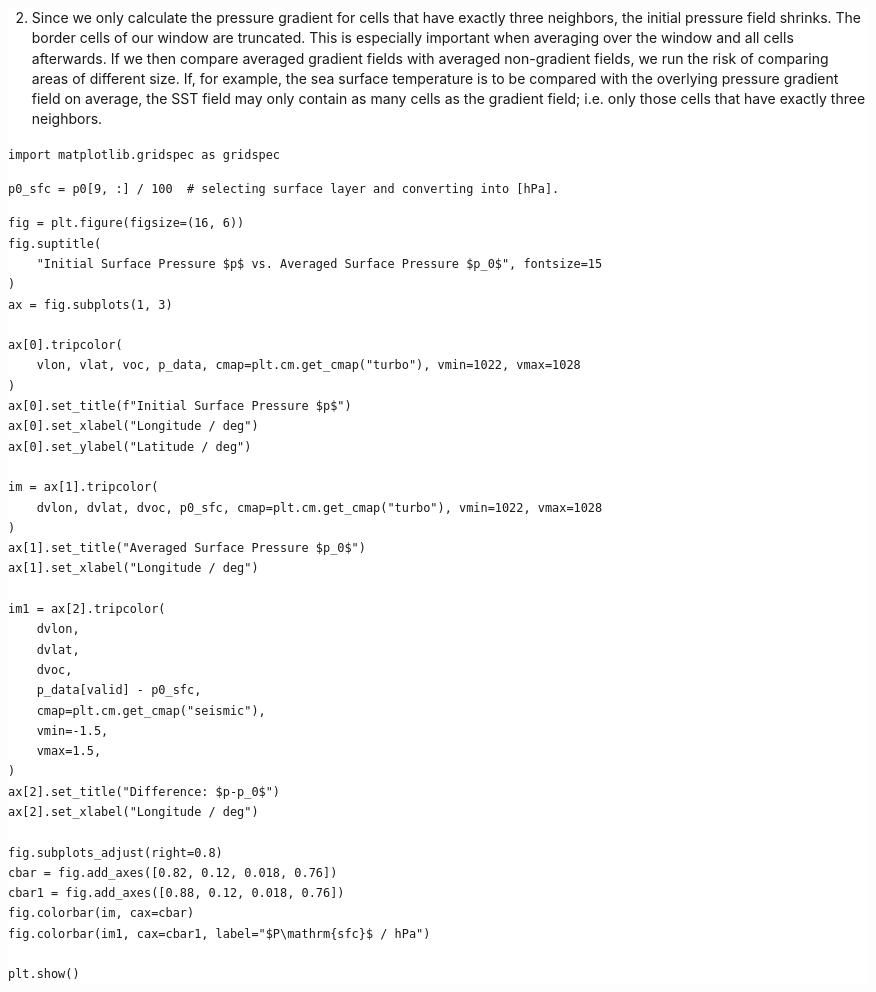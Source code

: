 2) Since we only calculate the pressure gradient for cells that have exactly three neighbors, the initial pressure field shrinks. The border cells of our window are truncated. This is especially important when averaging over the window and all cells afterwards. If we then compare averaged gradient fields with averaged non-gradient fields, we run the risk of comparing areas of different size. If, for example, the sea surface temperature is to be compared with the overlying pressure gradient field on average, the SST field may only contain as many cells as the gradient field; i.e. only those cells that have exactly three neighbors.

```{code-cell} ipython3
import matplotlib.gridspec as gridspec
```

```{code-cell} ipython3
p0_sfc = p0[9, :] / 100  # selecting surface layer and converting into [hPa].
```

```{code-cell} ipython3
fig = plt.figure(figsize=(16, 6))
fig.suptitle(
    "Initial Surface Pressure $p$ vs. Averaged Surface Pressure $p_0$", fontsize=15
)
ax = fig.subplots(1, 3)

ax[0].tripcolor(
    vlon, vlat, voc, p_data, cmap=plt.cm.get_cmap("turbo"), vmin=1022, vmax=1028
)
ax[0].set_title(f"Initial Surface Pressure $p$")
ax[0].set_xlabel("Longitude / deg")
ax[0].set_ylabel("Latitude / deg")

im = ax[1].tripcolor(
    dvlon, dvlat, dvoc, p0_sfc, cmap=plt.cm.get_cmap("turbo"), vmin=1022, vmax=1028
)
ax[1].set_title("Averaged Surface Pressure $p_0$")
ax[1].set_xlabel("Longitude / deg")

im1 = ax[2].tripcolor(
    dvlon,
    dvlat,
    dvoc,
    p_data[valid] - p0_sfc,
    cmap=plt.cm.get_cmap("seismic"),
    vmin=-1.5,
    vmax=1.5,
)
ax[2].set_title("Difference: $p-p_0$")
ax[2].set_xlabel("Longitude / deg")

fig.subplots_adjust(right=0.8)
cbar = fig.add_axes([0.82, 0.12, 0.018, 0.76])
cbar1 = fig.add_axes([0.88, 0.12, 0.018, 0.76])
fig.colorbar(im, cax=cbar)
fig.colorbar(im1, cax=cbar1, label="$P\mathrm{sfc}$ / hPa")

plt.show()
```
